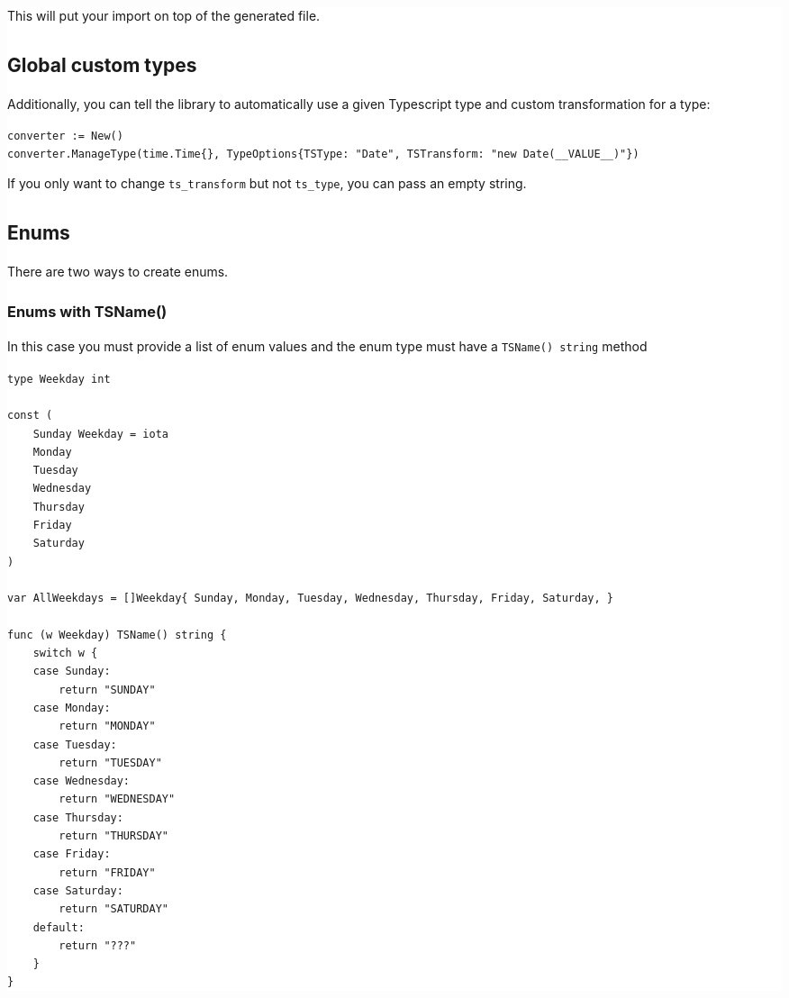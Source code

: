 This will put your import on top of the generated file.

## Global custom types

Additionally, you can tell the library to automatically use a given Typescript type and custom transformation for a type:

```golang
converter := New()
converter.ManageType(time.Time{}, TypeOptions{TSType: "Date", TSTransform: "new Date(__VALUE__)"})
```

If you only want to change `ts_transform` but not `ts_type`, you can pass an empty string.

## Enums

There are two ways to create enums.

### Enums with TSName()

In this case you must provide a list of enum values and the enum type must have a `TSName() string` method

```golang
type Weekday int

const (
	Sunday Weekday = iota
	Monday
	Tuesday
	Wednesday
	Thursday
	Friday
	Saturday
)

var AllWeekdays = []Weekday{ Sunday, Monday, Tuesday, Wednesday, Thursday, Friday, Saturday, }

func (w Weekday) TSName() string {
	switch w {
	case Sunday:
		return "SUNDAY"
	case Monday:
		return "MONDAY"
	case Tuesday:
		return "TUESDAY"
	case Wednesday:
		return "WEDNESDAY"
	case Thursday:
		return "THURSDAY"
	case Friday:
		return "FRIDAY"
	case Saturday:
		return "SATURDAY"
	default:
		return "???"
	}
}
```
